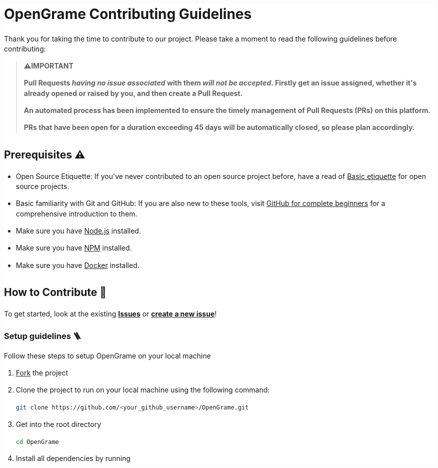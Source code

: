 # OpenGrame Contributing Guidelines

Thank you for taking the time to contribute to our project. Please take a moment to read the following guidelines before contributing:

> **⚠️IMPORTANT**
>
> **Pull Requests _having no issue associated_ with them _will not be accepted_. Firstly get an issue assigned, whether it's already opened or raised by you, and then create a Pull Request.**
>
> **An automated process has been implemented to ensure the timely management of Pull Requests (PRs) on this platform.**
>
> **PRs that have been open for a duration exceeding 45 days will be automatically closed, so please plan accordingly.**

## Prerequisites ⚠️

- Open Source Etiquette: If you've never contributed to an open source project before, have a read of [Basic etiquette](https://developer.mozilla.org/en-US/docs/MDN/Community/Open_source_etiquette) for open source projects.

- Basic familiarity with Git and GitHub: If you are also new to these tools, visit [GitHub for complete beginners](https://developer.mozilla.org/en-US/docs/MDN/Contribute/GitHub_beginners) for a comprehensive introduction to them.

- Make sure you have [Node.js](https://nodejs.org/) installed.
- Make sure you have [NPM](https://docs.npmjs.com/downloading-and-installing-node-js-and-npm) installed.
- Make sure you have [Docker](https://docs.docker.com/engine/install/) installed.

## How to Contribute 🤔

To get started, look at the existing [**Issues**](https://github.com/Nishitbaria/OpenGrame/issues) or [**create a new issue**](https://github.com/Nishitbaria/OpenGrame/issues/new/choose)!

### Setup guidelines 🪜

Follow these steps to setup OpenGrame on your local machine

1. [Fork](https://github.com/Nishitbaria/OpenGrame/fork) the project
2. Clone the project to run on your local machine using the following command:

   ```sh
   git clone https://github.com/<your_github_username>/OpenGrame.git
   ```

3. Get into the root directory

   ```sh
   cd OpenGrame
   ```

4. Install all dependencies by running
